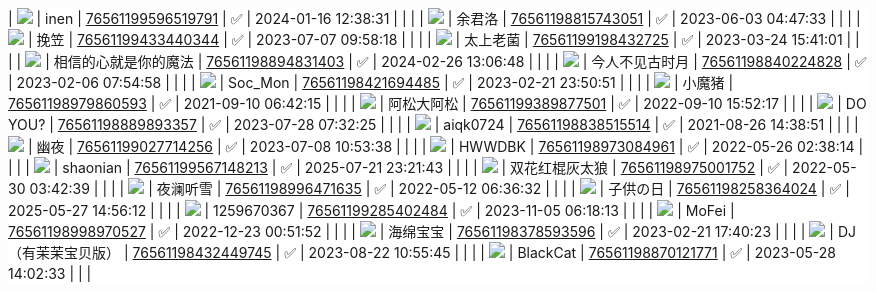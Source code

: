 | ![](https://avatars.steamstatic.com/dbbc3726492bc20f4d39cc92fcc10b5397c72b2e.jpg) | inen                      | [76561199596519791](https://steamcommunity.com/profiles/76561199596519791/) | ✅           | 2024-01-16 12:38:31 |                     |          |
| ![](https://avatars.steamstatic.com/b45cd12ed6733f1b34d0fec874f291da26d25c3d.jpg) | 余君洛                       | [76561198815743051](https://steamcommunity.com/profiles/76561198815743051/) | ✅           | 2023-06-03 04:47:33 |                     |          |
| ![](https://avatars.steamstatic.com/de7aed4299406a52b01b0fc087ec5eb1d380b7e7.jpg) | 挽笠                        | [76561199433440344](https://steamcommunity.com/profiles/76561199433440344/) | ✅           | 2023-07-07 09:58:18 |                     |          |
| ![](https://avatars.steamstatic.com/e2de037508fc1915fb15f337eb0514f45b0f4c4f.jpg) | 太上老菌                      | [76561199198432725](https://steamcommunity.com/profiles/76561199198432725/) | ✅           | 2023-03-24 15:41:01 |                     |          |
| ![](https://avatars.steamstatic.com/43b37b323147bfd12f7ef41a8a9f40cfa384f57e.jpg) | 相信的心就是你的魔法                | [76561198894831403](https://steamcommunity.com/profiles/76561198894831403/) | ✅           | 2024-02-26 13:06:48 |                     |          |
| ![](https://avatars.steamstatic.com/3604ac34b47c87e187d151f22aa17e107253ce34.jpg) | 今人不见古时月                   | [76561198840224828](https://steamcommunity.com/profiles/76561198840224828/) | ✅           | 2023-02-06 07:54:58 |                     |          |
| ![](https://avatars.steamstatic.com/b14e9075a2e89a816c655cae11921d60460cda60.jpg) | Soc_Mon                   | [76561198421694485](https://steamcommunity.com/profiles/76561198421694485/) | ✅           | 2023-02-21 23:50:51 |                     |          |
| ![](https://avatars.steamstatic.com/95df6adcfa1f953732a669d0d15c5a9820bf3b79.jpg) | 小魔猪                       | [76561198979860593](https://steamcommunity.com/profiles/76561198979860593/) | ✅           | 2021-09-10 06:42:15 |                     |          |
| ![](https://avatars.steamstatic.com/b68e482aea6914cd88a5a0db093dcd6a5528fb95.jpg) | 阿松大阿松                     | [76561199389877501](https://steamcommunity.com/profiles/76561199389877501/) | ✅           | 2022-09-10 15:52:17 |                     |          |
| ![](https://avatars.steamstatic.com/8abdcbd8dde970a4b90a0931f549b6286326b784.jpg) | DO YOU?                   | [76561198889893357](https://steamcommunity.com/profiles/76561198889893357/) | ✅           | 2023-07-28 07:32:25 |                     |          |
| ![](https://avatars.steamstatic.com/44b65fa70c3df3819aa00d7b9cb13a40ac7cc2dc.jpg) | aiqk0724                  | [76561198838515514](https://steamcommunity.com/profiles/76561198838515514/) | ✅           | 2021-08-26 14:38:51 |                     |          |
| ![](https://avatars.steamstatic.com/8a1a08092a3ce21453bf304db309241c7c9750ed.jpg) | 幽夜                        | [76561199027714256](https://steamcommunity.com/profiles/76561199027714256/) | ✅           | 2023-07-08 10:53:38 |                     |          |
| ![](https://avatars.steamstatic.com/e123051ffc4f07e73737d58c17e3bee71366fc34.jpg) | HWWDBK                    | [76561198973084961](https://steamcommunity.com/profiles/76561198973084961/) | ✅           | 2022-05-26 02:38:14 |                     |          |
| ![](https://avatars.steamstatic.com/f2eca8d585fdc2d0d5e7abd8c22437506a89642c.jpg) | shaonian                  | [76561199567148213](https://steamcommunity.com/profiles/76561199567148213/) | ✅           | 2025-07-21 23:21:43 |                     |          |
| ![](https://avatars.steamstatic.com/6c2ff75e8bc4c16e6da771381ece81edd8d3063d.jpg) | 双花红棍灰太狼                   | [76561198975001752](https://steamcommunity.com/profiles/76561198975001752/) | ✅           | 2022-05-30 03:42:39 |                     |          |
| ![](https://avatars.steamstatic.com/af1cf9cf15be50bc6eda5a5c35bb1698bbf77ecd.jpg) | 夜澜听雪                      | [76561198996471635](https://steamcommunity.com/profiles/76561198996471635/) | ✅           | 2022-05-12 06:36:32 |                     |          |
| ![](https://avatars.steamstatic.com/11a31473bfc1b6043c7f99d2a4bc35999ecdcc80.jpg) | 子供の日                      | [76561198258364024](https://steamcommunity.com/profiles/76561198258364024/) | ✅           | 2025-05-27 14:56:12 |                     |          |
| ![](https://avatars.steamstatic.com/e076ab78a3ac06d914b4fb0970148f06ac371186.jpg) | 1259670367                | [76561199285402484](https://steamcommunity.com/profiles/76561199285402484/) | ✅           | 2023-11-05 06:18:13 |                     |          |
| ![](https://avatars.steamstatic.com/e48eb52655d205e2c232e8dbc5a6ac5a0971ed8f.jpg) | MoFei                     | [76561198998970527](https://steamcommunity.com/profiles/76561198998970527/) | ✅           | 2022-12-23 00:51:52 |                     |          |
| ![](https://avatars.steamstatic.com/d18469c113ed6d0c2d775458ac132f1fae79802e.jpg) | 海绵宝宝                      | [76561198378593596](https://steamcommunity.com/profiles/76561198378593596/) | ✅           | 2023-02-21 17:40:23 |                     |          |
| ![](https://avatars.steamstatic.com/b568381359c1da92ea24e67776165293c07264a5.jpg) | DJ（有茉茉宝贝版）                | [76561198432449745](https://steamcommunity.com/profiles/76561198432449745/) | ✅           | 2023-08-22 10:55:45 |                     |          |
| ![](https://avatars.steamstatic.com/a8c5d92192f114f5ed05a03a86e53facc7d22a27.jpg) | BlackCat                  | [76561198870121771](https://steamcommunity.com/profiles/76561198870121771/) | ✅           | 2023-05-28 14:02:33 |                     |          |